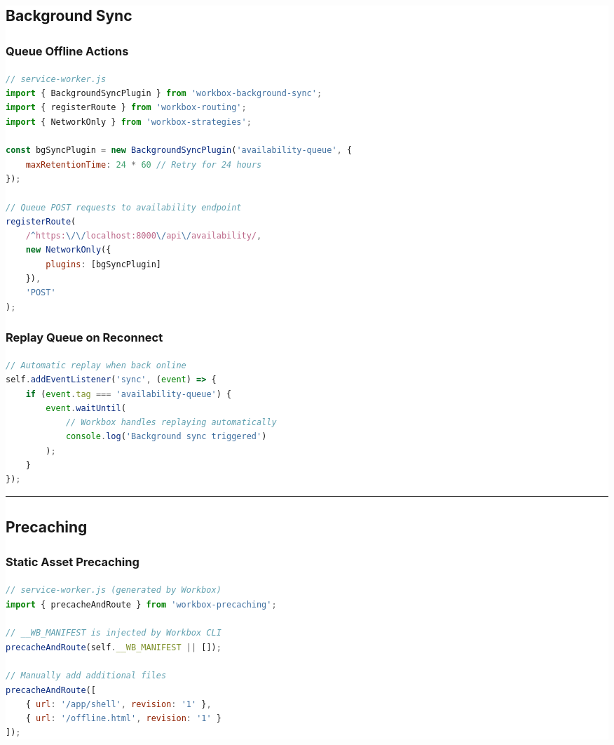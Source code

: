 
## Background Sync

### Queue Offline Actions

```javascript
// service-worker.js
import { BackgroundSyncPlugin } from 'workbox-background-sync';
import { registerRoute } from 'workbox-routing';
import { NetworkOnly } from 'workbox-strategies';

const bgSyncPlugin = new BackgroundSyncPlugin('availability-queue', {
    maxRetentionTime: 24 * 60 // Retry for 24 hours
});

// Queue POST requests to availability endpoint
registerRoute(
    /^https:\/\/localhost:8000\/api\/availability/,
    new NetworkOnly({
        plugins: [bgSyncPlugin]
    }),
    'POST'
);
```

### Replay Queue on Reconnect

```javascript
// Automatic replay when back online
self.addEventListener('sync', (event) => {
    if (event.tag === 'availability-queue') {
        event.waitUntil(
            // Workbox handles replaying automatically
            console.log('Background sync triggered')
        );
    }
});
```

---

## Precaching

### Static Asset Precaching

```javascript
// service-worker.js (generated by Workbox)
import { precacheAndRoute } from 'workbox-precaching';

// __WB_MANIFEST is injected by Workbox CLI
precacheAndRoute(self.__WB_MANIFEST || []);

// Manually add additional files
precacheAndRoute([
    { url: '/app/shell', revision: '1' },
    { url: '/offline.html', revision: '1' }
]);
```
